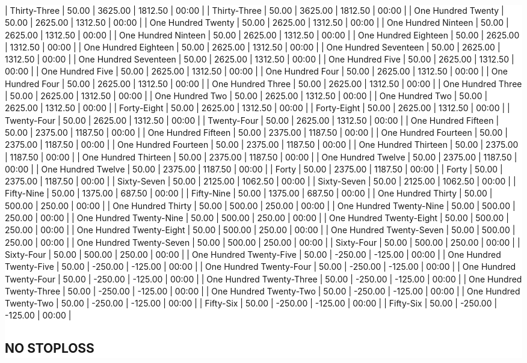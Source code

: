 | Thirty-Three | 50.00 | 3625.00 | 1812.50 | 00:00 |     | Thirty-Three | 50.00 | 3625.00 | 1812.50 | 00:00 |
| One Hundred Twenty | 50.00 | 2625.00 | 1312.50 | 00:00 |     | One Hundred Twenty | 50.00 | 2625.00 | 1312.50 | 00:00 |
| One Hundred Ninteen | 50.00 | 2625.00 | 1312.50 | 00:00 |     | One Hundred Ninteen | 50.00 | 2625.00 | 1312.50 | 00:00 |
| One Hundred Eighteen | 50.00 | 2625.00 | 1312.50 | 00:00 |     | One Hundred Eighteen | 50.00 | 2625.00 | 1312.50 | 00:00 |
| One Hundred Seventeen | 50.00 | 2625.00 | 1312.50 | 00:00 |     | One Hundred Seventeen | 50.00 | 2625.00 | 1312.50 | 00:00 |
| One Hundred Five | 50.00 | 2625.00 | 1312.50 | 00:00 |     | One Hundred Five | 50.00 | 2625.00 | 1312.50 | 00:00 |
| One Hundred Four | 50.00 | 2625.00 | 1312.50 | 00:00 |     | One Hundred Four | 50.00 | 2625.00 | 1312.50 | 00:00 |
| One Hundred Three | 50.00 | 2625.00 | 1312.50 | 00:00 |     | One Hundred Three | 50.00 | 2625.00 | 1312.50 | 00:00 |
| One Hundred Two | 50.00 | 2625.00 | 1312.50 | 00:00 |     | One Hundred Two | 50.00 | 2625.00 | 1312.50 | 00:00 |
| Forty-Eight | 50.00 | 2625.00 | 1312.50 | 00:00 |     | Forty-Eight | 50.00 | 2625.00 | 1312.50 | 00:00 |
| Twenty-Four | 50.00 | 2625.00 | 1312.50 | 00:00 |     | Twenty-Four | 50.00 | 2625.00 | 1312.50 | 00:00 |
| One Hundred Fifteen | 50.00 | 2375.00 | 1187.50 | 00:00 |     | One Hundred Fifteen | 50.00 | 2375.00 | 1187.50 | 00:00 |
| One Hundred Fourteen | 50.00 | 2375.00 | 1187.50 | 00:00 |     | One Hundred Fourteen | 50.00 | 2375.00 | 1187.50 | 00:00 |
| One Hundred Thirteen | 50.00 | 2375.00 | 1187.50 | 00:00 |     | One Hundred Thirteen | 50.00 | 2375.00 | 1187.50 | 00:00 |
| One Hundred Twelve | 50.00 | 2375.00 | 1187.50 | 00:00 |     | One Hundred Twelve | 50.00 | 2375.00 | 1187.50 | 00:00 |
| Forty | 50.00 | 2375.00 | 1187.50 | 00:00 |     | Forty | 50.00 | 2375.00 | 1187.50 | 00:00 |
| Sixty-Seven | 50.00 | 2125.00 | 1062.50 | 00:00 |     | Sixty-Seven | 50.00 | 2125.00 | 1062.50 | 00:00 |
| Fifty-Nine | 50.00 | 1375.00 | 687.50 | 00:00 |     | Fifty-Nine | 50.00 | 1375.00 | 687.50 | 00:00 |
| One Hundred Thirty | 50.00 | 500.00 | 250.00 | 00:00 |     | One Hundred Thirty | 50.00 | 500.00 | 250.00 | 00:00 |
| One Hundred Twenty-Nine | 50.00 | 500.00 | 250.00 | 00:00 |     | One Hundred Twenty-Nine | 50.00 | 500.00 | 250.00 | 00:00 |
| One Hundred Twenty-Eight | 50.00 | 500.00 | 250.00 | 00:00 |     | One Hundred Twenty-Eight | 50.00 | 500.00 | 250.00 | 00:00 |
| One Hundred Twenty-Seven | 50.00 | 500.00 | 250.00 | 00:00 |     | One Hundred Twenty-Seven | 50.00 | 500.00 | 250.00 | 00:00 |
| Sixty-Four | 50.00 | 500.00 | 250.00 | 00:00 |     | Sixty-Four | 50.00 | 500.00 | 250.00 | 00:00 |
| One Hundred Twenty-Five | 50.00 | -250.00 | -125.00 | 00:00 |     | One Hundred Twenty-Five | 50.00 | -250.00 | -125.00 | 00:00 |
| One Hundred Twenty-Four | 50.00 | -250.00 | -125.00 | 00:00 |     | One Hundred Twenty-Four | 50.00 | -250.00 | -125.00 | 00:00 |
| One Hundred Twenty-Three | 50.00 | -250.00 | -125.00 | 00:00 |     | One Hundred Twenty-Three | 50.00 | -250.00 | -125.00 | 00:00 |
| One Hundred Twenty-Two | 50.00 | -250.00 | -125.00 | 00:00 |     | One Hundred Twenty-Two | 50.00 | -250.00 | -125.00 | 00:00 |
| Fifty-Six | 50.00 | -250.00 | -125.00 | 00:00 |     | Fifty-Six | 50.00 | -250.00 | -125.00 | 00:00 |

## NO STOPLOSS
